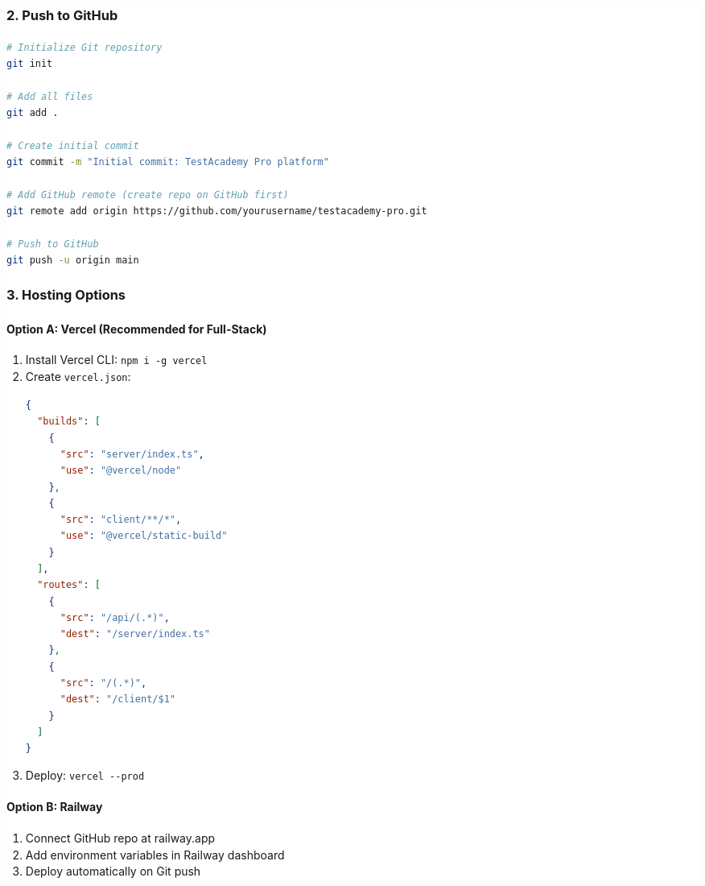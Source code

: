 ### 2. Push to GitHub

```bash
# Initialize Git repository
git init

# Add all files
git add .

# Create initial commit
git commit -m "Initial commit: TestAcademy Pro platform"

# Add GitHub remote (create repo on GitHub first)
git remote add origin https://github.com/yourusername/testacademy-pro.git

# Push to GitHub
git push -u origin main
```

### 3. Hosting Options

#### Option A: Vercel (Recommended for Full-Stack)
1. Install Vercel CLI: `npm i -g vercel`
2. Create `vercel.json`:
   ```json
   {
     "builds": [
       {
         "src": "server/index.ts",
         "use": "@vercel/node"
       },
       {
         "src": "client/**/*",
         "use": "@vercel/static-build"
       }
     ],
     "routes": [
       {
         "src": "/api/(.*)",
         "dest": "/server/index.ts"
       },
       {
         "src": "/(.*)",
         "dest": "/client/$1"
       }
     ]
   }
   ```
3. Deploy: `vercel --prod`

#### Option B: Railway
1. Connect GitHub repo at railway.app
2. Add environment variables in Railway dashboard
3. Deploy automatically on Git push
